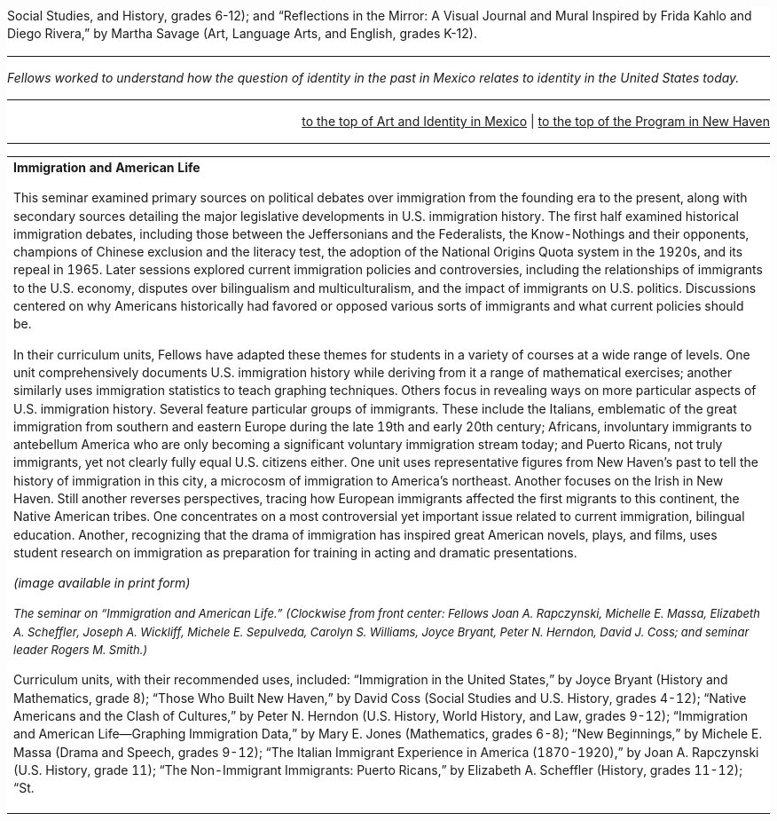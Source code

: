 Social Studies, and History, grades 6-12); and “Reflections in the Mirror:
A Visual Journal and Mural Inspired by Frida Kahlo and Diego Rivera,” by
Martha Savage (Art, Language Arts, and English, grades K-12).</p></td>
<td>
<hr/><i>Fellows worked to understand how the question of identity in the
past in Mexico relates to identity in the United States today.</i>
<hr/></td>
</tr>
</tbody></table>
<div align="right"><a href="#c">to the top of Art and Identity in Mexico</a>
| <a href="#top">to the top of the Program in New Haven</a>
<hr/></div>
<table cellpadding="2">
<tbody><tr>
<td width="85%"><a name="d"></a><b>Immigration and American Life</b>
<p>This seminar examined primary sources on political debates over immigration
from the founding era to the present, along with secondary sources detailing
the major legislative developments in U.S. immigration history. The first
half examined historical immigration debates, including those between the
Jeffersonians and the Federalists, the Know-Nothings and their opponents,
champions of Chinese exclusion and the literacy test, the adoption of the
National Origins Quota system in the 1920s, and its repeal in 1965. Later
sessions explored current immigration policies and controversies, including
the relationships of immigrants to the U.S. economy, disputes over bilingualism
and multiculturalism, and the impact of immigrants on U.S. politics. Discussions
centered on why Americans historically had favored or opposed various sorts
of immigrants and what current policies should be. 
</p><p>In their curriculum units, Fellows have adapted these themes for students
in a variety of courses at a wide range of levels. One unit comprehensively
documents U.S. immigration history while deriving from it a range of mathematical
exercises; another similarly uses immigration statistics to teach graphing
techniques. Others focus in revealing ways on more particular aspects of
U.S. immigration history. Several feature particular groups of immigrants.
These include the Italians, emblematic of the great immigration from southern
and eastern Europe during the late 19th and early 20th century; Africans,
involuntary immigrants to antebellum America who are only becoming a significant
voluntary immigration stream today; and Puerto Ricans, not truly immigrants,
yet not clearly fully equal U.S. citizens either. One unit uses representative
figures from New Haven’s past to tell the history of immigration in this
city, a microcosm of immigration to America’s northeast. Another focuses
on the Irish in New Haven. Still another reverses perspectives, tracing
how European immigrants affected the first migrants to this continent,
the Native American tribes. One concentrates on a most controversial yet
important issue related to current immigration, bilingual education. Another,
recognizing that the drama of immigration has inspired great American novels,
plays, and films, uses student research on immigration as preparation for
training in acting and dramatic presentations. 
</p><p><i>(image available in print form)</i>
</p><p><i><font size="-1">The seminar on “Immigration and American Life.” (Clockwise
from front center: Fellows Joan A. Rapczynski, Michelle E. Massa, Elizabeth
A. Scheffler, Joseph A. Wickliff, Michele E. Sepulveda, Carolyn S. Williams,
Joyce Bryant, Peter N. Herndon, David J. Coss; and seminar leader Rogers
M. Smith.)</font></i>
</p><p>Curriculum units, with their recommended uses, included: “Immigration
in the United States,” by Joyce Bryant (History and Mathematics, grade
8); “Those Who Built New Haven,” by David Coss (Social Studies and U.S.
History, grades 4-12); “Native Americans and the Clash of Cultures,” by
Peter N. Herndon (U.S. History, World History, and Law, grades 9-12); “Immigration
and American Life—Graphing Immigration Data,” by Mary E. Jones (Mathematics,
grades 6-8); “New Beginnings,” by Michele E. Massa (Drama and Speech, grades
9-12); “The Italian Immigrant Experience in America (1870-1920),” by Joan
A. Rapczynski (U.S. History, grade 11); “The Non-Immigrant Immigrants:
Puerto Ricans,” by Elizabeth A. Scheffler (History, grades 11-12); “St.